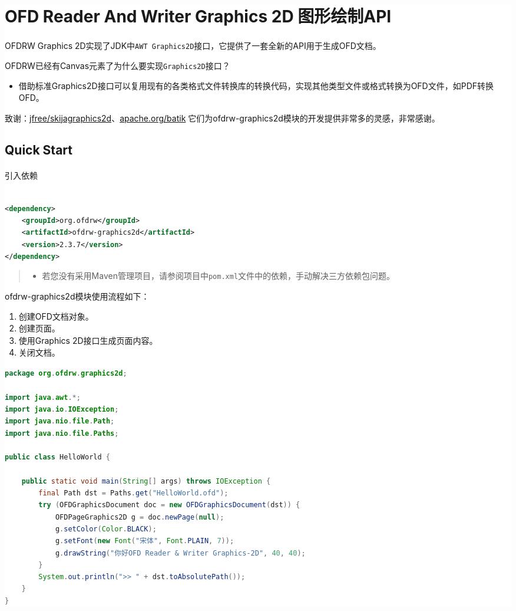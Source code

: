# OFD Reader And Writer Graphics 2D 图形绘制API

OFDRW Graphics 2D实现了JDK中`AWT Graphics2D`接口，它提供了一套全新的API用于生成OFD文档。

OFDRW已经有Canvas元素了为什么要实现`Graphics2D`接口？

- 借助标准Graphics2D接口可以复用现有的各类格式文件转换库的转换代码，实现其他类型文件或格式转换为OFD文件，如PDF转换OFD。

>
致谢：[jfree/skijagraphics2d](https://github.com/jfree/skijagraphics2d)、[apache.org/batik](https://xmlgraphics.apache.org/batik/)
它们为ofdrw-graphics2d模块的开发提供非常多的灵感，非常感谢。

## Quick Start

引入依赖

```xml

<dependency>
    <groupId>org.ofdrw</groupId>
    <artifactId>ofdrw-graphics2d</artifactId>
    <version>2.3.7</version>
</dependency>
```

> - 若您没有采用Maven管理项目，请参阅项目中`pom.xml`文件中的依赖，手动解决三方依赖包问题。


ofdrw-graphics2d模块使用流程如下：

1. 创建OFD文档对象。
2. 创建页面。
3. 使用Graphics 2D接口生成页面内容。
4. 关闭文档。

```java
package org.ofdrw.graphics2d;

import java.awt.*;
import java.io.IOException;
import java.nio.file.Path;
import java.nio.file.Paths;

public class HelloWorld {

    public static void main(String[] args) throws IOException {
        final Path dst = Paths.get("HelloWorld.ofd");
        try (OFDGraphicsDocument doc = new OFDGraphicsDocument(dst)) {
            OFDPageGraphics2D g = doc.newPage(null);
            g.setColor(Color.BLACK);
            g.setFont(new Font("宋体", Font.PLAIN, 7));
            g.drawString("你好OFD Reader & Writer Graphics-2D", 40, 40);
        }
        System.out.println(">> " + dst.toAbsolutePath());
    }
}
```
